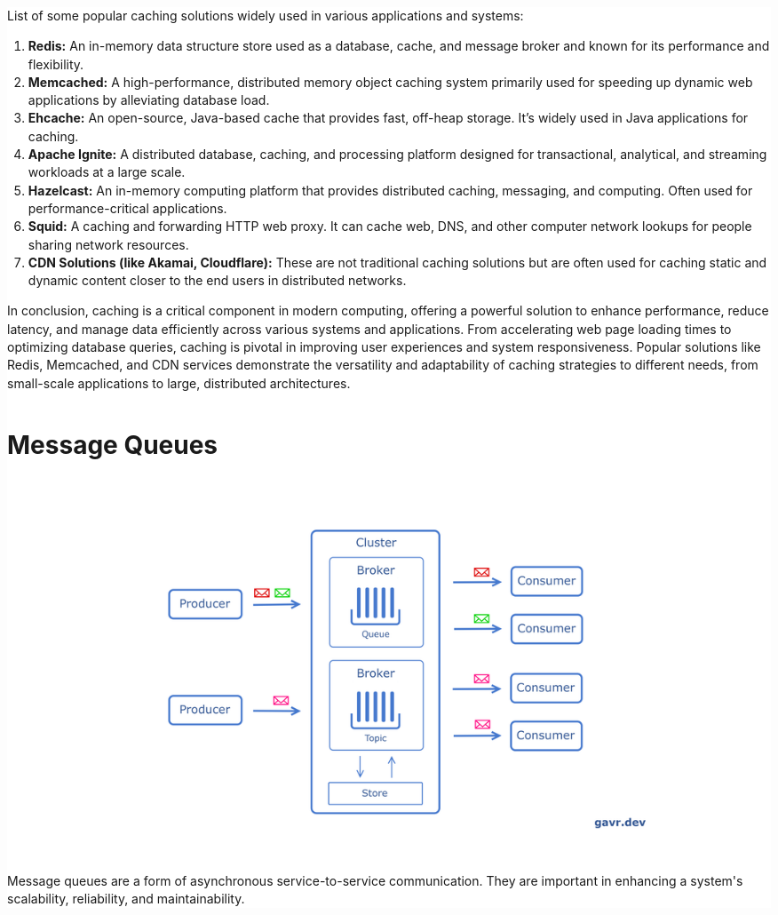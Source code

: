 List of some popular caching solutions widely used in various applications and systems:

1. **Redis:** An in-memory data structure store used as a database, cache, and message broker and known for its performance and flexibility.
2. **Memcached:** A high-performance, distributed memory object caching system primarily used for speeding up dynamic web applications by alleviating database load.
3. **Ehcache:**  An open-source, Java-based cache that provides fast, off-heap storage. It’s widely used in Java applications for caching.
4. **Apache Ignite:**  A distributed database, caching, and processing platform designed for transactional, analytical, and streaming workloads at a large scale.
5. **Hazelcast:** An in-memory computing platform that provides distributed caching, messaging, and computing. Often used for performance-critical applications.
6. **Squid:** A caching and forwarding HTTP web proxy. It can cache web, DNS, and other computer network lookups for people sharing network resources.
7. **CDN Solutions (like Akamai, Cloudflare):** These are not traditional caching solutions but are often used for caching static and dynamic content closer to the end users in distributed networks.


In conclusion, caching is a critical component in modern computing, offering a powerful solution to enhance performance, reduce latency, and manage data efficiently across various systems and applications. From accelerating web page loading times to optimizing database queries, caching is pivotal in improving user experiences and system responsiveness. Popular solutions like Redis, Memcached, and CDN services demonstrate the versatility and adaptability of caching strategies to different needs, from small-scale applications to large, distributed architectures.

# Message Queues
![](img/queue/01_preview.png)
Message queues are a form of asynchronous service-to-service communication. They are important in enhancing a system's scalability, reliability, and maintainability.
